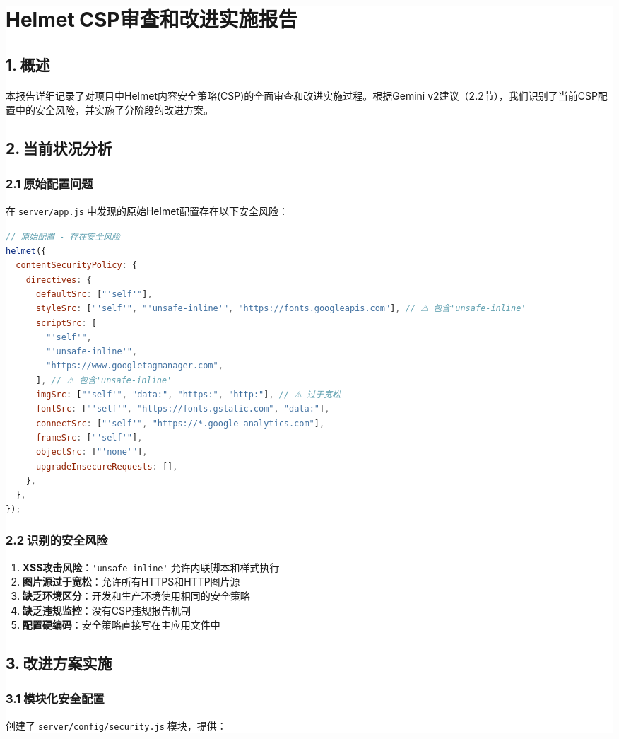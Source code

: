 # Helmet CSP审查和改进实施报告

## 1. 概述

本报告详细记录了对项目中Helmet内容安全策略(CSP)的全面审查和改进实施过程。根据Gemini v2建议（2.2节），我们识别了当前CSP配置中的安全风险，并实施了分阶段的改进方案。

## 2. 当前状况分析

### 2.1 原始配置问题

在 `server/app.js` 中发现的原始Helmet配置存在以下安全风险：

```javascript
// 原始配置 - 存在安全风险
helmet({
  contentSecurityPolicy: {
    directives: {
      defaultSrc: ["'self'"],
      styleSrc: ["'self'", "'unsafe-inline'", "https://fonts.googleapis.com"], // ⚠️ 包含'unsafe-inline'
      scriptSrc: [
        "'self'",
        "'unsafe-inline'",
        "https://www.googletagmanager.com",
      ], // ⚠️ 包含'unsafe-inline'
      imgSrc: ["'self'", "data:", "https:", "http:"], // ⚠️ 过于宽松
      fontSrc: ["'self'", "https://fonts.gstatic.com", "data:"],
      connectSrc: ["'self'", "https://*.google-analytics.com"],
      frameSrc: ["'self'"],
      objectSrc: ["'none'"],
      upgradeInsecureRequests: [],
    },
  },
});
```

### 2.2 识别的安全风险

1. **XSS攻击风险**：`'unsafe-inline'` 允许内联脚本和样式执行
2. **图片源过于宽松**：允许所有HTTPS和HTTP图片源
3. **缺乏环境区分**：开发和生产环境使用相同的安全策略
4. **缺乏违规监控**：没有CSP违规报告机制
5. **配置硬编码**：安全策略直接写在主应用文件中

## 3. 改进方案实施

### 3.1 模块化安全配置

创建了 `server/config/security.js` 模块，提供：
